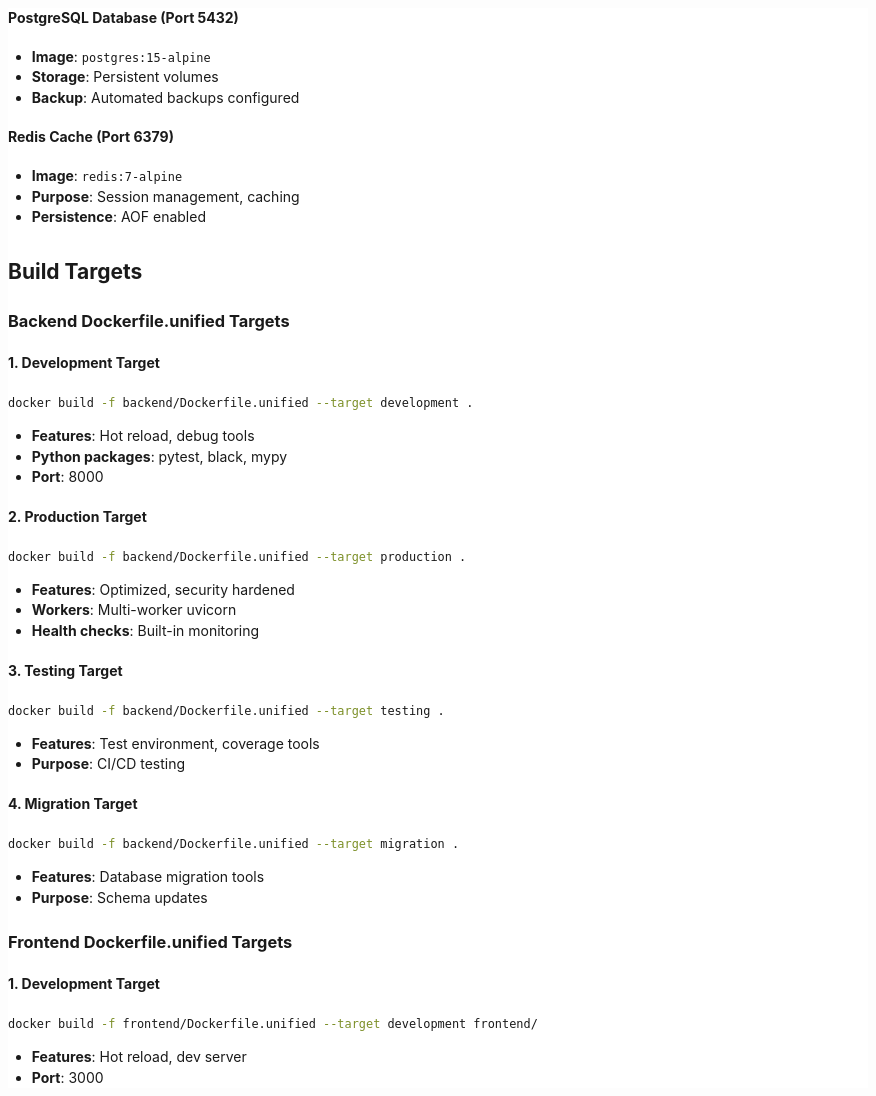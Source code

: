 #### PostgreSQL Database (Port 5432)
- **Image**: `postgres:15-alpine`
- **Storage**: Persistent volumes
- **Backup**: Automated backups configured

#### Redis Cache (Port 6379)
- **Image**: `redis:7-alpine`
- **Purpose**: Session management, caching
- **Persistence**: AOF enabled

## Build Targets

### Backend Dockerfile.unified Targets

#### 1. Development Target
```bash
docker build -f backend/Dockerfile.unified --target development .
```
- **Features**: Hot reload, debug tools
- **Python packages**: pytest, black, mypy
- **Port**: 8000

#### 2. Production Target
```bash
docker build -f backend/Dockerfile.unified --target production .
```
- **Features**: Optimized, security hardened
- **Workers**: Multi-worker uvicorn
- **Health checks**: Built-in monitoring

#### 3. Testing Target
```bash
docker build -f backend/Dockerfile.unified --target testing .
```
- **Features**: Test environment, coverage tools
- **Purpose**: CI/CD testing

#### 4. Migration Target
```bash
docker build -f backend/Dockerfile.unified --target migration .
```
- **Features**: Database migration tools
- **Purpose**: Schema updates

### Frontend Dockerfile.unified Targets

#### 1. Development Target
```bash
docker build -f frontend/Dockerfile.unified --target development frontend/
```
- **Features**: Hot reload, dev server
- **Port**: 3000
